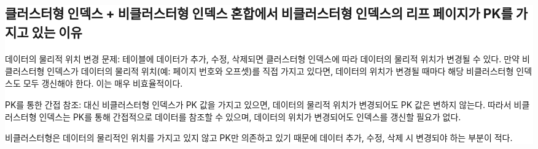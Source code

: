 ## 클러스터형 인덱스 + 비클러스터형 인덱스 혼합에서 비클러스터형 인덱스의 리프 페이지가 PK를 가지고 있는 이유
데이터의 물리적 위치 변경 문제: 테이블에 데이터가 추가, 수정, 삭제되면 클러스터형 인덱스에 따라 데이터의 물리적 위치가 변경될 수 있다. 
만약 비클러스터형 인덱스가 데이터의 물리적 위치(예: 페이지 번호와 오프셋)를 직접 가지고 있다면, 데이터의 위치가 변경될 때마다 해당 비클러스터형 인덱스도 모두 갱신해야 한다. 이는 매우 비효율적이다.

PK를 통한 간접 참조: 대신 비클러스터형 인덱스가 PK 값을 가지고 있으면, 데이터의 물리적 위치가 변경되어도 PK 값은 변하지 않는다. 
따라서 비클러스터형 인덱스는 PK를 통해 간접적으로 데이터를 참조할 수 있으며, 데이터의 위치가 변경되어도 인덱스를 갱신할 필요가 없다.

비클러스터형은 데이터의 물리적인 위치를 가지고 있지 않고 PK만 의존하고 있기 때문에 데이터 추가, 수정, 삭제 시 변경되야 하는 부분이 적다.
